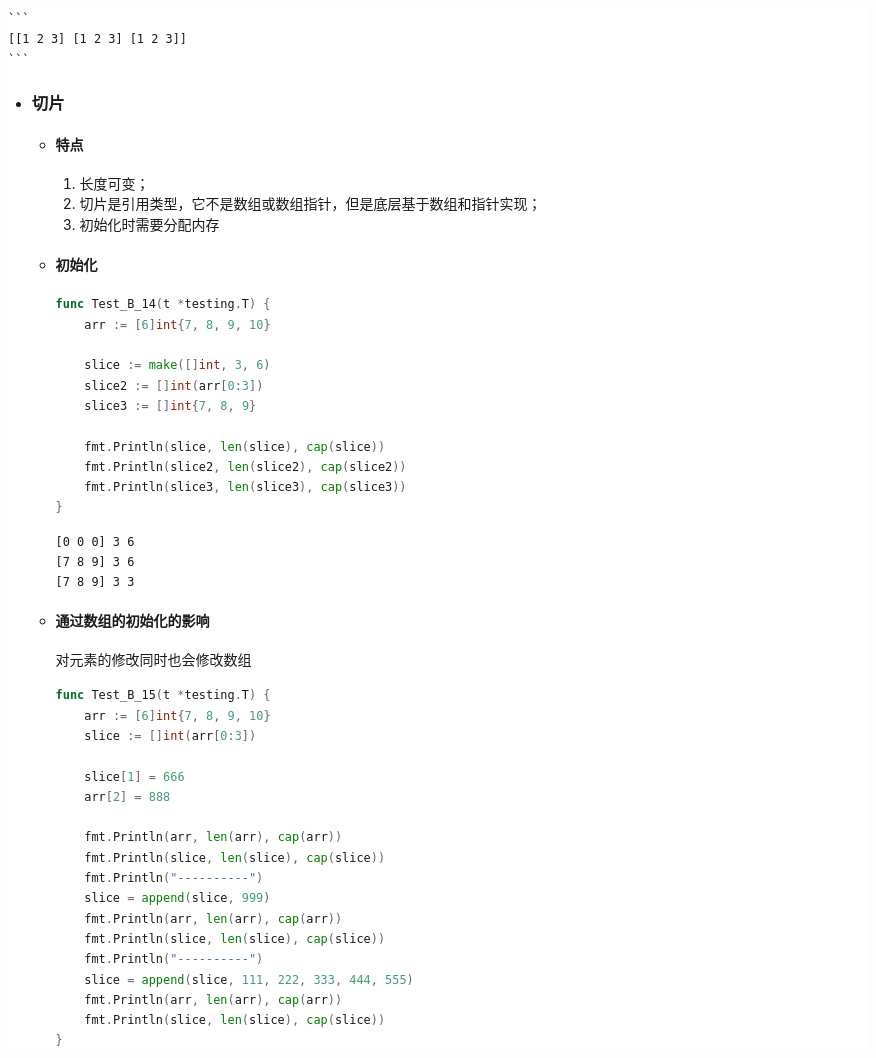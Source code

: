     ```
    [[1 2 3] [1 2 3] [1 2 3]]
    ```

- ### 切片

  - #### 特点

    1. 长度可变；
    2. 切片是引用类型，它不是数组或数组指针，但是底层基于数组和指针实现；
    3. 初始化时需要分配内存

  - #### 初始化

    ```go
    func Test_B_14(t *testing.T) {
    	arr := [6]int{7, 8, 9, 10}
    
    	slice := make([]int, 3, 6)
    	slice2 := []int(arr[0:3])
    	slice3 := []int{7, 8, 9}
    
    	fmt.Println(slice, len(slice), cap(slice))
    	fmt.Println(slice2, len(slice2), cap(slice2))
    	fmt.Println(slice3, len(slice3), cap(slice3))
    }
    ```

    ```
    [0 0 0] 3 6
    [7 8 9] 3 6
    [7 8 9] 3 3
    ```

  - #### 通过数组的初始化的影响

    对元素的修改同时也会修改数组

    ```go
    func Test_B_15(t *testing.T) {
    	arr := [6]int{7, 8, 9, 10}
    	slice := []int(arr[0:3])
    
    	slice[1] = 666
    	arr[2] = 888
    
    	fmt.Println(arr, len(arr), cap(arr))
    	fmt.Println(slice, len(slice), cap(slice))
    	fmt.Println("----------")
    	slice = append(slice, 999)
    	fmt.Println(arr, len(arr), cap(arr))
    	fmt.Println(slice, len(slice), cap(slice))
    	fmt.Println("----------")
    	slice = append(slice, 111, 222, 333, 444, 555)
    	fmt.Println(arr, len(arr), cap(arr))
    	fmt.Println(slice, len(slice), cap(slice))
    }
    ```
